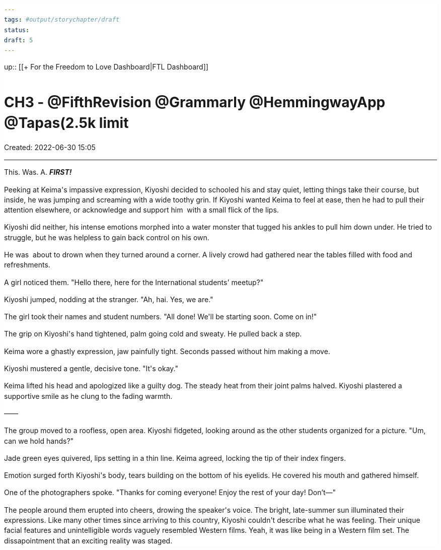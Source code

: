 ```yaml
---
tags: #output/storychapter/draft
status: 
draft: 5
---
```

up:: [[+ For the Freedom to Love Dashboard|FTL Dashboard]]
# CH3 - @FifthRevision @Grammarly @HemmingwayApp @Tapas(2.5k limit
Created: 2022-06-30 15:05


---

This. Was. A. ***FIRST!***

Peeking at Keima's impassive expression, Kiyoshi decided to schooled his and stay quiet, letting things take their course, but inside, he was jumping and screaming with a wide toothy grin. If Kiyoshi wanted Keima to feel at ease, then he had to pull their attention elsewhere, or acknowledge and support him  with a small flick of the lips.

Kiyoshi did neither, his intense emotions morphed into a water monster that tugged his ankles to pull him down under. He tried to struggle, but he was helpless to gain back control on his own.

He was  about to drown when they turned around a corner. A lively crowd had gathered near the tables filled with food and refreshments.

A girl noticed them. "Hello there, here for the International students' meetup?"

Kiyoshi jumped, nodding at the stranger. "Ah, hai. Yes, we are."

The girl took their names and student numbers. "All done! We'll be starting soon. Come on in!"

The grip on Kiyoshi's hand tightened, palm going cold and sweaty. He pulled back a step.

Keima wore a ghastly expression, jaw painfully tight. Seconds passed without him making a move.

Kiyoshi mustered a gentle, decisive tone. "It's okay."

Keima lifted his head and apologized like a guilty dog. The steady heat from their joint palms halved. Kiyoshi plastered a supportive smile as he clung to the fading warmth.

——

The group moved to a roofless, open area. Kiyoshi fidgeted, looking around as the other students organized for a picture. "Um, can we hold hands?"

Jade green eyes quivered, lips setting in a thin line. Keima agreed, locking the tip of their index fingers.

Emotion surged forth Kiyoshi's body, tears building on the bottom of his eyelids. He covered his mouth and gathered himself.

One of the photographers spoke. "Thanks for coming everyone! Enjoy the rest of your day! Don’t—"

The people around them erupted into cheers, drowing the speaker's voice. The bright, late-summer sun illuminated their expressions. Like many other times since arriving to this country, Kiyoshi couldn't describe what he was feeling. Their unique facial features and unintelligible words vaguely resembled Western films. Yeah, it was like being in a Western film set. The dissapointment that an exciting reality was staged.
